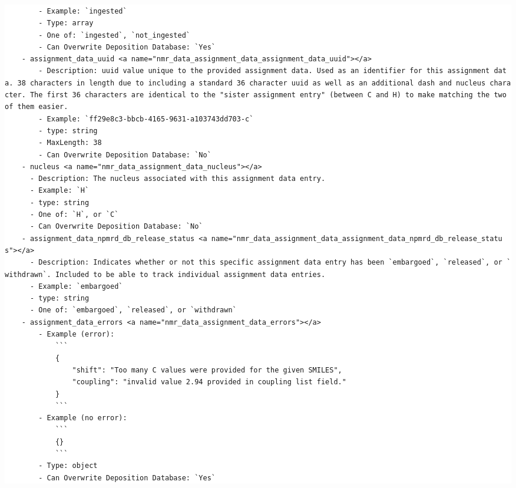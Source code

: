             - Example: `ingested`
            - Type: array
            - One of: `ingested`, `not_ingested`
            - Can Overwrite Deposition Database: `Yes`
        - assignment_data_uuid <a name="nmr_data_assignment_data_assignment_data_uuid"></a>
            - Description: uuid value unique to the provided assignment data. Used as an identifier for this assignment data. 38 characters in length due to including a standard 36 character uuid as well as an additional dash and nucleus character. The first 36 characters are identical to the "sister assignment entry" (between C and H) to make matching the two of them easier.
            - Example: `ff29e8c3-bbcb-4165-9631-a103743dd703-c`
            - type: string
            - MaxLength: 38
            - Can Overwrite Deposition Database: `No`
        - nucleus <a name="nmr_data_assignment_data_nucleus"></a>
          - Description: The nucleus associated with this assignment data entry.
          - Example: `H`
          - type: string
          - One of: `H`, or `C`
          - Can Overwrite Deposition Database: `No`
        - assignment_data_npmrd_db_release_status <a name="nmr_data_assignment_data_assignment_data_npmrd_db_release_status"></a>
          - Description: Indicates whether or not this specific assignment data entry has been `embargoed`, `released`, or `withdrawn`. Included to be able to track individual assignment data entries.
          - Example: `embargoed`
          - type: string
          - One of: `embargoed`, `released`, or `withdrawn`
        - assignment_data_errors <a name="nmr_data_assignment_data_errors"></a>
            - Example (error):
                ```
                {
                    "shift": "Too many C values were provided for the given SMILES",
                    "coupling": "invalid value 2.94 provided in coupling list field."
                }
                ```
            - Example (no error):
                ```
                {}
                ```
            - Type: object
            - Can Overwrite Deposition Database: `Yes`